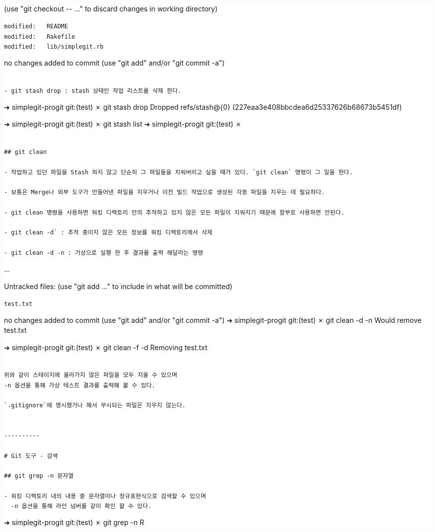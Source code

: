   (use "git checkout -- <file>..." to discard changes in working directory)

	modified:   README
	modified:   Rakefile
	modified:   lib/simplegit.rb

no changes added to commit (use "git add" and/or "git commit -a")
```

- git stash drop : stash 상태인 작업 리스트를 삭제 한다.

```
➜  simplegit-progit git:(test) ✗ git stash drop
Dropped refs/stash@{0} (227eaa3e408bbcdea6d25337626b68673b5451df)

➜  simplegit-progit git:(test) ✗ git stash list
➜  simplegit-progit git:(test) ✗
```

## git clean

- 작업하고 있던 파일을 Stash 하지 않고 단순히 그 파일들을 치워버리고 싶을 때가 있다. `git clean` 명령이 그 일을 한다.

- 보통은 Merge나 외부 도구가 만들어낸 파일을 지우거나 이전 빌드 작업으로 생성된 각종 파일을 지우는 데 필요하다.

- git clean 명령을 사용하면 워킹 디렉토리 안의 추적하고 있지 않은 모든 파일이 지워지기 때문에 함부로 사용하면 안된다.

- git clean -d` : 추적 중이지 않은 모든 정보를 워킹 디렉토리에서 삭제

- git clean -d -n : 가상으로 실행 한 후 결과를 출력 해달라는 명령

```

...

Untracked files:
  (use "git add <file>..." to include in what will be committed)

	test.txt

no changes added to commit (use "git add" and/or "git commit -a")
➜  simplegit-progit git:(test) ✗ git clean -d -n
Would remove test.txt

➜  simplegit-progit git:(test) ✗ git clean -f -d
Removing test.txt


```

위와 같이 스테이지에 올라가지 않은 파일을 모두 지울 수 있으며
-n 옵션을 통해 가상 테스트 결과를 출력해 볼 수 있다.

`.gitignore`에 명시했거나 해서 무시되는 파일은 지우지 않는다.


----------

# Git 도구 - 검색

## git grep -n 문자열

- 워킹 디렉토리 내의 내용 중 문자열이나 정규표현식으로 검색할 수 있으며
  -n 옵션을 통해 라인 넘버를 같이 확인 할 수 있다.

```
➜  simplegit-progit git:(test) ✗ git grep -n R
